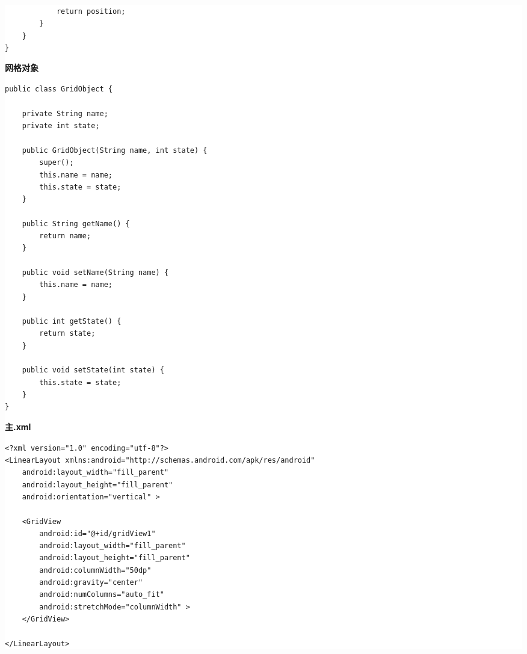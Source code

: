 ```
            return position;
        }
    }
} 
```

**网格对象**

```
public class GridObject {

    private String name;
    private int state;

    public GridObject(String name, int state) {
        super();
        this.name = name;
        this.state = state;
    }

    public String getName() {
        return name;
    }

    public void setName(String name) {
        this.name = name;
    }

    public int getState() {
        return state;
    }

    public void setState(int state) {
        this.state = state;
    }   
} 
```

**主.xml**

```
<?xml version="1.0" encoding="utf-8"?>
<LinearLayout xmlns:android="http://schemas.android.com/apk/res/android"
    android:layout_width="fill_parent"
    android:layout_height="fill_parent"
    android:orientation="vertical" >

    <GridView
        android:id="@+id/gridView1"
        android:layout_width="fill_parent"
        android:layout_height="fill_parent"
        android:columnWidth="50dp"
        android:gravity="center"
        android:numColumns="auto_fit"
        android:stretchMode="columnWidth" >
    </GridView>

</LinearLayout> 
```
